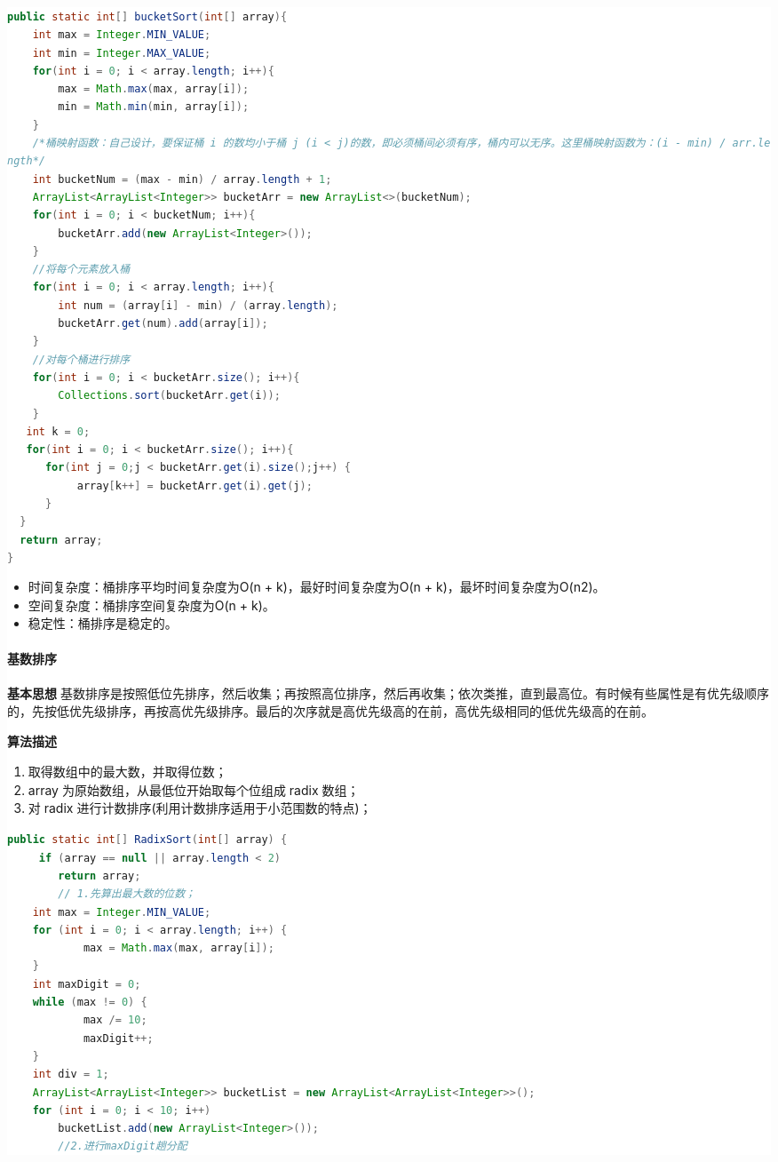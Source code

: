 ```java
public static int[] bucketSort(int[] array){
    int max = Integer.MIN_VALUE;
    int min = Integer.MAX_VALUE;
    for(int i = 0; i < array.length; i++){
        max = Math.max(max, array[i]);
        min = Math.min(min, array[i]);
    }
    /*桶映射函数：自己设计，要保证桶 i 的数均小于桶 j (i < j)的数，即必须桶间必须有序，桶内可以无序。这里桶映射函数为：(i - min) / arr.length*/
    int bucketNum = (max - min) / array.length + 1;
    ArrayList<ArrayList<Integer>> bucketArr = new ArrayList<>(bucketNum);
    for(int i = 0; i < bucketNum; i++){
        bucketArr.add(new ArrayList<Integer>());
    }
    //将每个元素放入桶
    for(int i = 0; i < array.length; i++){
        int num = (array[i] - min) / (array.length);
        bucketArr.get(num).add(array[i]);
    }
    //对每个桶进行排序
    for(int i = 0; i < bucketArr.size(); i++){
        Collections.sort(bucketArr.get(i));
    }
   int k = 0;
   for(int i = 0; i < bucketArr.size(); i++){
      for(int j = 0;j < bucketArr.get(i).size();j++) {
           array[k++] = bucketArr.get(i).get(j);
      }
  }
  return array;
}
```
- 时间复杂度：桶排序平均时间复杂度为O(n + k)，最好时间复杂度为O(n + k)，最坏时间复杂度为O(n2)。
- 空间复杂度：桶排序空间复杂度为O(n + k)。
- 稳定性：桶排序是稳定的。

#### 基数排序
**基本思想**
基数排序是按照低位先排序，然后收集；再按照高位排序，然后再收集；依次类推，直到最高位。有时候有些属性是有优先级顺序的，先按低优先级排序，再按高优先级排序。最后的次序就是高优先级高的在前，高优先级相同的低优先级高的在前。

**算法描述**
1. 取得数组中的最大数，并取得位数；
2. array 为原始数组，从最低位开始取每个位组成 radix 数组；
3. 对 radix 进行计数排序(利用计数排序适用于小范围数的特点)；

```java
public static int[] RadixSort(int[] array) {
     if (array == null || array.length < 2)
        return array;
        // 1.先算出最大数的位数；
    int max = Integer.MIN_VALUE;
    for (int i = 0; i < array.length; i++) {
            max = Math.max(max, array[i]);
    }
    int maxDigit = 0;
    while (max != 0) {
            max /= 10;
            maxDigit++;
    }
    int div = 1;
    ArrayList<ArrayList<Integer>> bucketList = new ArrayList<ArrayList<Integer>>();
    for (int i = 0; i < 10; i++)
        bucketList.add(new ArrayList<Integer>());
        //2.进行maxDigit趟分配
```